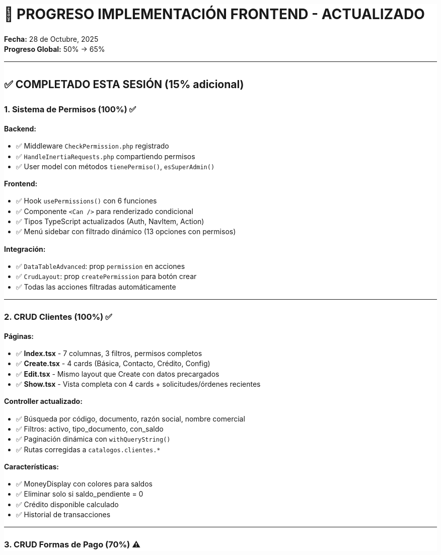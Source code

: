 # 🚀 PROGRESO IMPLEMENTACIÓN FRONTEND - ACTUALIZADO

**Fecha:** 28 de Octubre, 2025  
**Progreso Global:** 50% → 65%

---

## ✅ COMPLETADO ESTA SESIÓN (15% adicional)

### 1. **Sistema de Permisos (100%)** ✅

**Backend:**
- ✅ Middleware `CheckPermission.php` registrado
- ✅ `HandleInertiaRequests.php` compartiendo permisos
- ✅ User model con métodos `tienePermiso()`, `esSuperAdmin()`

**Frontend:**
- ✅ Hook `usePermissions()` con 6 funciones
- ✅ Componente `<Can />` para renderizado condicional
- ✅ Tipos TypeScript actualizados (Auth, NavItem, Action)
- ✅ Menú sidebar con filtrado dinámico (13 opciones con permisos)

**Integración:**
- ✅ `DataTableAdvanced`: prop `permission` en acciones
- ✅ `CrudLayout`: prop `createPermission` para botón crear
- ✅ Todas las acciones filtradas automáticamente

---

### 2. **CRUD Clientes (100%)** ✅

**Páginas:**
- ✅ **Index.tsx** - 7 columnas, 3 filtros, permisos completos
- ✅ **Create.tsx** - 4 cards (Básica, Contacto, Crédito, Config)
- ✅ **Edit.tsx** - Mismo layout que Create con datos precargados
- ✅ **Show.tsx** - Vista completa con 4 cards + solicitudes/órdenes recientes

**Controller actualizado:**
- ✅ Búsqueda por código, documento, razón social, nombre comercial
- ✅ Filtros: activo, tipo_documento, con_saldo
- ✅ Paginación dinámica con `withQueryString()`
- ✅ Rutas corregidas a `catalogos.clientes.*`

**Características:**
- ✅ MoneyDisplay con colores para saldos
- ✅ Eliminar solo si saldo_pendiente = 0
- ✅ Crédito disponible calculado
- ✅ Historial de transacciones

---

### 3. **CRUD Formas de Pago (70%)** ⚠️
